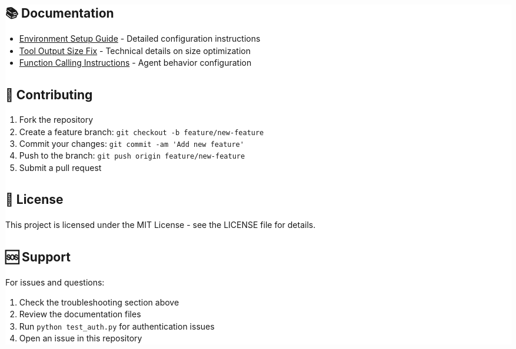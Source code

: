 ## 📚 Documentation

- [Environment Setup Guide](ENVIRONMENT_SETUP_GUIDE.md) - Detailed configuration instructions
- [Tool Output Size Fix](TOOL_OUTPUT_SIZE_FIX.md) - Technical details on size optimization
- [Function Calling Instructions](instructions/function_calling.txt) - Agent behavior configuration

## 🤝 Contributing

1. Fork the repository
2. Create a feature branch: `git checkout -b feature/new-feature`
3. Commit your changes: `git commit -am 'Add new feature'`
4. Push to the branch: `git push origin feature/new-feature`
5. Submit a pull request

## 📄 License

This project is licensed under the MIT License - see the LICENSE file for details.

## 🆘 Support

For issues and questions:
1. Check the troubleshooting section above
2. Review the documentation files
3. Run `python test_auth.py` for authentication issues
4. Open an issue in this repository